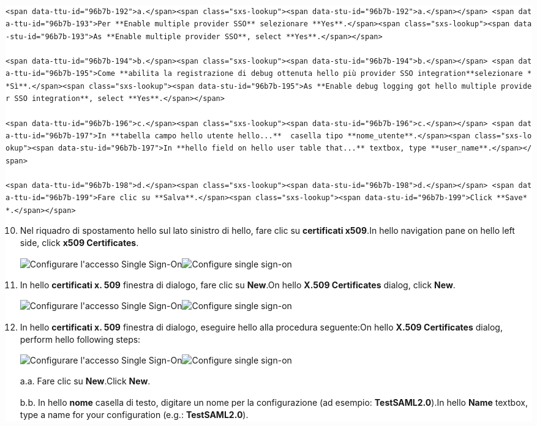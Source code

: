     <span data-ttu-id="96b7b-192">a.</span><span class="sxs-lookup"><span data-stu-id="96b7b-192">a.</span></span> <span data-ttu-id="96b7b-193">Per **Enable multiple provider SSO** selezionare **Yes**.</span><span class="sxs-lookup"><span data-stu-id="96b7b-193">As **Enable multiple provider SSO**, select **Yes**.</span></span>
   
    <span data-ttu-id="96b7b-194">b.</span><span class="sxs-lookup"><span data-stu-id="96b7b-194">b.</span></span> <span data-ttu-id="96b7b-195">Come **abilita la registrazione di debug ottenuta hello più provider SSO integration**selezionare **Sì**.</span><span class="sxs-lookup"><span data-stu-id="96b7b-195">As **Enable debug logging got hello multiple provider SSO integration**, select **Yes**.</span></span>
   
    <span data-ttu-id="96b7b-196">c.</span><span class="sxs-lookup"><span data-stu-id="96b7b-196">c.</span></span> <span data-ttu-id="96b7b-197">In **tabella campo hello utente hello...**  casella tipo **nome_utente**.</span><span class="sxs-lookup"><span data-stu-id="96b7b-197">In **hello field on hello user table that...** textbox, type **user_name**.</span></span>
   
    <span data-ttu-id="96b7b-198">d.</span><span class="sxs-lookup"><span data-stu-id="96b7b-198">d.</span></span> <span data-ttu-id="96b7b-199">Fare clic su **Salva**.</span><span class="sxs-lookup"><span data-stu-id="96b7b-199">Click **Save**.</span></span>

10. <span data-ttu-id="96b7b-200">Nel riquadro di spostamento hello sul lato sinistro di hello, fare clic su **certificati x509**.</span><span class="sxs-lookup"><span data-stu-id="96b7b-200">In hello navigation pane on hello left side, click **x509 Certificates**.</span></span>
    
     <span data-ttu-id="96b7b-201">![Configurare l'accesso Single Sign-On](./media/active-directory-saas-servicenow-tutorial/tutorial_servicenow_05.png "Configurare l'accesso Single Sign-On")</span><span class="sxs-lookup"><span data-stu-id="96b7b-201">![Configure single sign-on](./media/active-directory-saas-servicenow-tutorial/tutorial_servicenow_05.png "Configure single sign-on")</span></span>

11. <span data-ttu-id="96b7b-202">In hello **certificati x. 509** finestra di dialogo, fare clic su **New**.</span><span class="sxs-lookup"><span data-stu-id="96b7b-202">On hello **X.509 Certificates** dialog, click **New**.</span></span>
    
     <span data-ttu-id="96b7b-203">![Configurare l'accesso Single Sign-On](./media/active-directory-saas-servicenow-tutorial/IC7694974.png "Configurare l'accesso Single Sign-On")</span><span class="sxs-lookup"><span data-stu-id="96b7b-203">![Configure single sign-on](./media/active-directory-saas-servicenow-tutorial/IC7694974.png "Configure single sign-on")</span></span>

12. <span data-ttu-id="96b7b-204">In hello **certificati x. 509** finestra di dialogo, eseguire hello alla procedura seguente:</span><span class="sxs-lookup"><span data-stu-id="96b7b-204">On hello **X.509 Certificates** dialog, perform hello following steps:</span></span>
    
     <span data-ttu-id="96b7b-205">![Configurare l'accesso Single Sign-On](./media/active-directory-saas-servicenow-tutorial/IC7694975.png "Configurare l'accesso Single Sign-On")</span><span class="sxs-lookup"><span data-stu-id="96b7b-205">![Configure single sign-on](./media/active-directory-saas-servicenow-tutorial/IC7694975.png "Configure single sign-on")</span></span>
    
     <span data-ttu-id="96b7b-206">a.</span><span class="sxs-lookup"><span data-stu-id="96b7b-206">a.</span></span> <span data-ttu-id="96b7b-207">Fare clic su **New**.</span><span class="sxs-lookup"><span data-stu-id="96b7b-207">Click **New**.</span></span>
    
     <span data-ttu-id="96b7b-208">b.</span><span class="sxs-lookup"><span data-stu-id="96b7b-208">b.</span></span> <span data-ttu-id="96b7b-209">In hello **nome** casella di testo, digitare un nome per la configurazione (ad esempio: **TestSAML2.0**).</span><span class="sxs-lookup"><span data-stu-id="96b7b-209">In hello **Name** textbox, type a name for your configuration (e.g.: **TestSAML2.0**).</span></span>
    